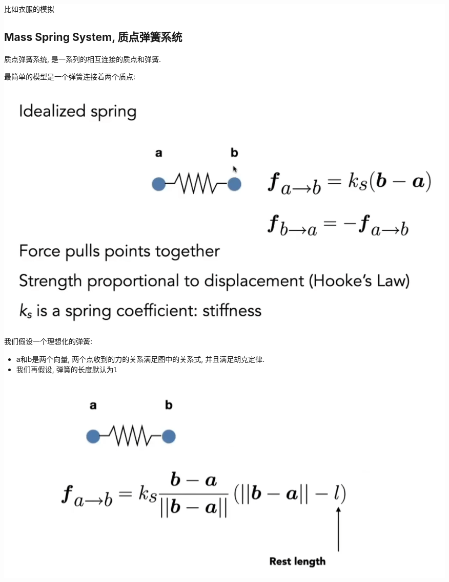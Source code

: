 比如衣服的模拟

## Mass Spring System, 质点弹簧系统

质点弹簧系统, 是一系列的相互连接的质点和弹簧. 

最简单的模型是一个弹簧连接着两个质点:

![](imgs/2021-10-31-17-45-02.png)

我们假设一个理想化的弹簧:

- a和b是两个向量, 两个点收到的力的关系满足图中的关系式, 并且满足胡克定律.
- 我们再假设, 弹簧的长度默认为`l`

![](imgs/2021-10-31-17-51-28.png)
